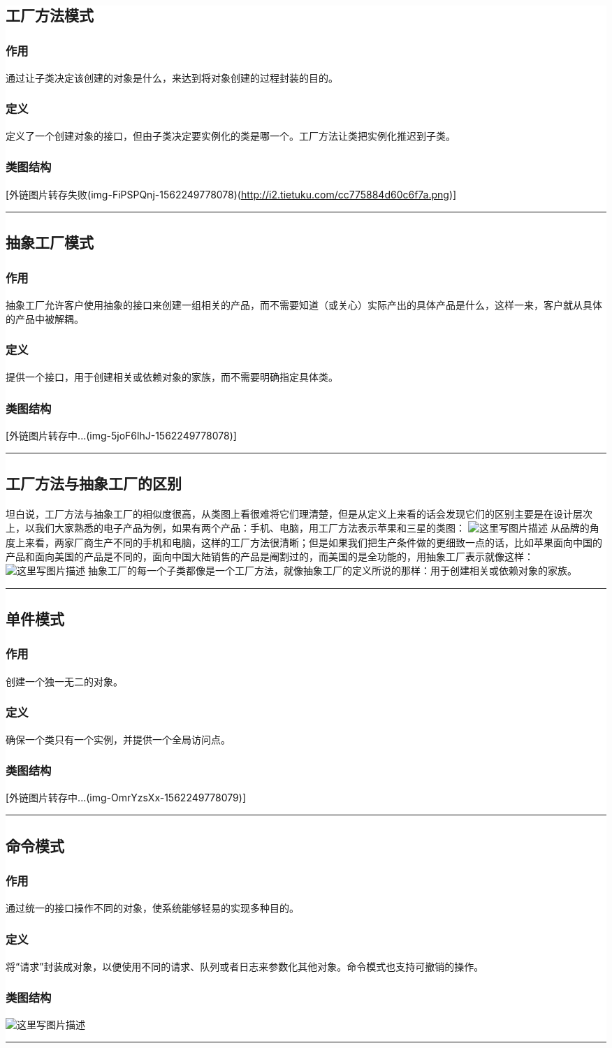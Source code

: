 ## 工厂方法模式
### 作用
通过让子类决定该创建的对象是什么，来达到将对象创建的过程封装的目的。
### 定义
定义了一个创建对象的接口，但由子类决定要实例化的类是哪一个。工厂方法让类把实例化推迟到子类。
### 类图结构
[外链图片转存失败(img-FiPSPQnj-1562249778078)(http://i2.tietuku.com/cc775884d60c6f7a.png)]

---

## 抽象工厂模式
### 作用
抽象工厂允许客户使用抽象的接口来创建一组相关的产品，而不需要知道（或关心）实际产出的具体产品是什么，这样一来，客户就从具体的产品中被解耦。
### 定义
提供一个接口，用于创建相关或依赖对象的家族，而不需要明确指定具体类。
### 类图结构
[外链图片转存中...(img-5joF6lhJ-1562249778078)]

---

## 工厂方法与抽象工厂的区别
坦白说，工厂方法与抽象工厂的相似度很高，从类图上看很难将它们理清楚，但是从定义上来看的话会发现它们的区别主要是在设计层次上，以我们大家熟悉的电子产品为例，如果有两个产品：手机、电脑，用工厂方法表示苹果和三星的类图：
![这里写图片描述](https://imgconvert.csdnimg.cn/aHR0cDovL2ltZy5ibG9nLmNzZG4ubmV0LzIwMTUwNDEwMjIzOTM4NjM5)
从品牌的角度上来看，两家厂商生产不同的手机和电脑，这样的工厂方法很清晰；但是如果我们把生产条件做的更细致一点的话，比如苹果面向中国的产品和面向美国的产品是不同的，面向中国大陆销售的产品是阉割过的，而美国的是全功能的，用抽象工厂表示就像这样：
![这里写图片描述](https://imgconvert.csdnimg.cn/aHR0cDovL2ltZy5ibG9nLmNzZG4ubmV0LzIwMTUwNDEwMjM1NDU2ODAw)
抽象工厂的每一个子类都像是一个工厂方法，就像抽象工厂的定义所说的那样：用于创建相关或依赖对象的家族。

---

## 单件模式
### 作用
创建一个独一无二的对象。
### 定义
确保一个类只有一个实例，并提供一个全局访问点。
### 类图结构
[外链图片转存中...(img-OmrYzsXx-1562249778079)]

---

## 命令模式
### 作用
通过统一的接口操作不同的对象，使系统能够轻易的实现多种目的。
### 定义
将“请求”封装成对象，以便使用不同的请求、队列或者日志来参数化其他对象。命令模式也支持可撤销的操作。
### 类图结构
![这里写图片描述](https://imgconvert.csdnimg.cn/aHR0cDovL2ltZy5ibG9nLmNzZG4ubmV0LzIwMTUwNDExMDAwODU4OTE4)

---